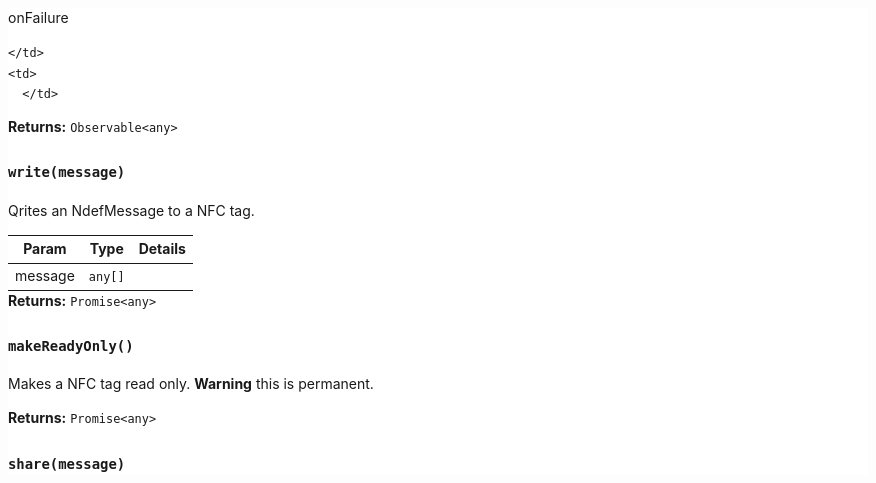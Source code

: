   <tr>
    <td>
      onFailure</td>
    <td>
      
    </td>
    <td>
      </td>
  </tr>
  </tbody>
</table>

<div class="return-value" markdown="1">
  <i class="icon ion-arrow-return-left"></i>
  <b>Returns:</b> <code>Observable&lt;any&gt;</code> 
</div><h3><a class="anchor" name="write" href="#write"></a><code>write(message)</code></h3>


Qrites an NdefMessage to a NFC tag.
<table class="table param-table" style="margin:0;">
  <thead>
  <tr>
    <th>Param</th>
    <th>Type</th>
    <th>Details</th>
  </tr>
  </thead>
  <tbody>
  <tr>
    <td>
      message</td>
    <td>
      <code>any[]</code>
    </td>
    <td>
      </td>
  </tr>
  </tbody>
</table>

<div class="return-value" markdown="1">
  <i class="icon ion-arrow-return-left"></i>
  <b>Returns:</b> <code>Promise&lt;any&gt;</code> 
</div><h3><a class="anchor" name="makeReadyOnly" href="#makeReadyOnly"></a><code>makeReadyOnly()</code></h3>


Makes a NFC tag read only. **Warning** this is permanent.


<div class="return-value" markdown="1">
  <i class="icon ion-arrow-return-left"></i>
  <b>Returns:</b> <code>Promise&lt;any&gt;</code> 
</div><h3><a class="anchor" name="share" href="#share"></a><code>share(message)</code></h3>

